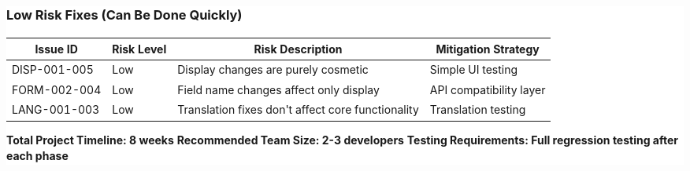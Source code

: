 ### Low Risk Fixes (Can Be Done Quickly)

| Issue ID | Risk Level | Risk Description | Mitigation Strategy |
|----------|------------|------------------|---------------------|
| DISP-001-005 | Low | Display changes are purely cosmetic | Simple UI testing |
| FORM-002-004 | Low | Field name changes affect only display | API compatibility layer |
| LANG-001-003 | Low | Translation fixes don't affect core functionality | Translation testing |

**Total Project Timeline: 8 weeks**
**Recommended Team Size: 2-3 developers**
**Testing Requirements: Full regression testing after each phase**